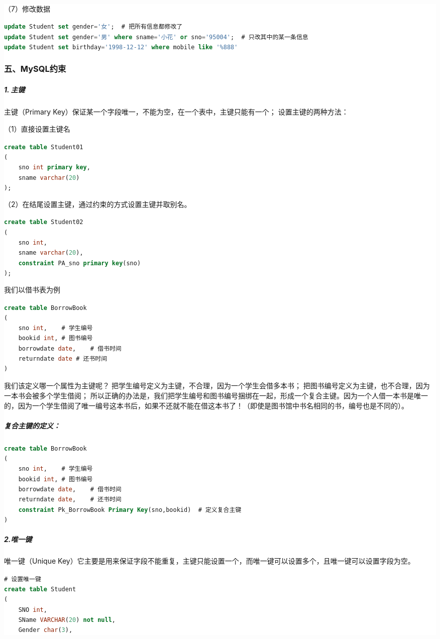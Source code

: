 ```sql
```
（7）修改数据
```sql
update Student set gender='女';	# 把所有信息都修改了
update Student set gender='男' where sname='小花' or sno='95004';	# 只改其中的某一条信息
update Student set birthday='1998-12-12' where mobile like '%888'
```
### 五、MySQL约束
##### 1. 主键
主键（Primary Key）保证某一个字段唯一，不能为空，在一个表中，主键只能有一个；
设置主键的两种方法：

（1）直接设置主键名
```sql
create table Student01
(
	sno int primary key, 
	sname varchar(20)
);
```
（2）在结尾设置主键，通过约束的方式设置主键并取别名。
```sql
create table Student02
(
	sno int,
	sname varchar(20),
	constraint PA_sno primary key(sno)
);
```
我们以借书表为例
```sql
create table BorrowBook
(
	sno int,	# 学生编号
	bookid int,	# 图书编号
	borrowdate date,	# 借书时间
	returndate date	# 还书时间
)
```
我们该定义哪一个属性为主键呢？
把学生编号定义为主键，不合理，因为一个学生会借多本书；
把图书编号定义为主键，也不合理，因为一本书会被多个学生借阅；
所以正确的办法是，我们把学生编号和图书编号捆绑在一起，形成一个复合主键。因为一个人借一本书是唯一的，因为一个学生借阅了唯一编号这本书后，如果不还就不能在借这本书了！（即使是图书馆中书名相同的书，编号也是不同的）。
##### 复合主键的定义：
```sql
create table BorrowBook
(
	sno int,	# 学生编号
	bookid int,	# 图书编号
	borrowdate date,	# 借书时间
	returndate date,	# 还书时间
	constraint Pk_BorrowBook Primary Key(sno,bookid)  # 定义复合主键
)
```
##### 2.唯一键
唯一键（Unique Key）它主要是用来保证字段不能重复，主键只能设置一个，而唯一键可以设置多个，且唯一键可以设置字段为空。
```sql
# 设置唯一键
create table Student
(
	SNO int,
	SName VARCHAR(20) not null,
	Gender char(3),
```